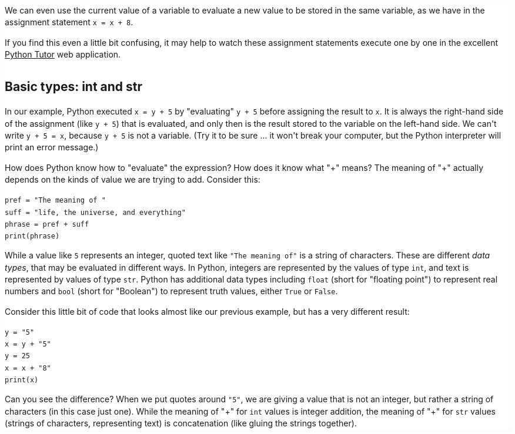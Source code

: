 We can even use the current value of a variable to evaluate a new
value to be stored in the same variable, as we have in the assignment
statement `x = x + 8`. 

If you find this even a little bit confusing, it may help to watch 
these assignment statements execute one by one in the 
excellent 
[Python Tutor](https://pythontutor.com/render.html#code=y%20%3D%205%0Ax%20%3D%20y%20%2B%205%0Ay%20%3D%2025%0Ax%20%3D%20x%20%2B%208%0Aprint%28x%29&cumulative=false&curInstr=0&heapPrimitives=nevernest&mode=display&origin=opt-frontend.js&py=3&rawInputLstJSON=%5B%5D&textReferences=false)
web application.

## Basic types: int and str

In our example, Python executed `x = y + 5` by "evaluating" `y + 5` 
before assigning the result to `x`.  It is always the 
right-hand side of the assignment (like `y + 5`) that is evaluated, 
and only then is the result stored to the variable on the left-hand 
side.  We can't write `y + 5 = x`, because `y + 5` is not a variable.
(Try it to be sure ... it won't break your computer, but 
the Python interpreter will print an error message.)

How does Python know how to "evaluate" the expression?  How does it 
know what "+" means?  The meaning of "+" actually depends on the 
kinds of value we are trying to add.  Consider this: 

```{code-cell} python3
pref = "The meaning of "
suff = "life, the universe, and everything"
phrase = pref + suff
print(phrase)
```

While a value like `5` represents an integer, quoted text like
`"The meaning of"` is a string of characters.  These are different 
_data types_, that may be evaluated in different ways.  In 
Python, integers
are represented by the values of type `int`, and text is represented
by values of type `str`.  Python has additional data types including
`float` (short for "floating point") to represent real numbers and
`bool` (short for "Boolean") to represent truth values, either 
`True` or `False`.  

Consider this little bit of code that looks 
almost like our previous example, but has a very different result: 

```{code-cell} python3
y = "5"
x = y + "5"
y = 25
x = x + "8"
print(x)
```

Can you see the difference?  When we put quotes around `"5"`, we are 
giving a value that is not an integer, but rather a string of 
characters (in this case just one).  While the meaning of "+" for 
`int` values is integer addition, the meaning of "+" for `str` 
values (strings of characters, representing text) is concatenation 
(like gluing the strings together). 
